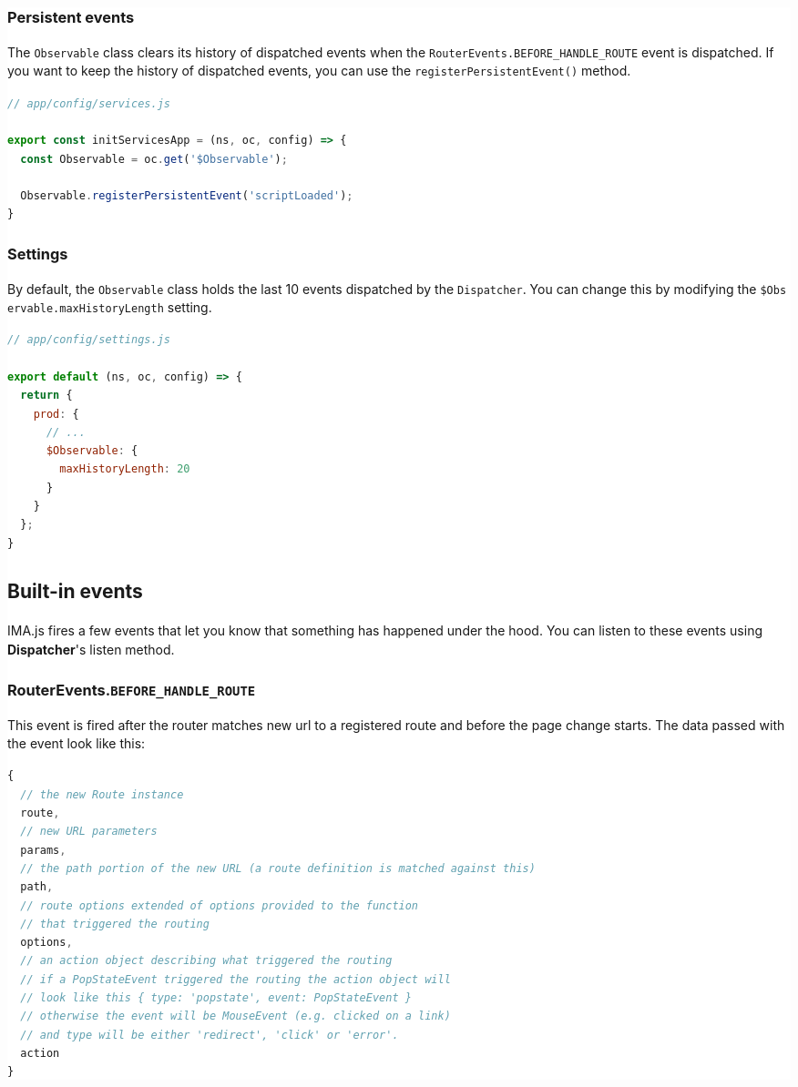 ### Persistent events

The `Observable` class clears its history of dispatched events when the `RouterEvents.BEFORE_HANDLE_ROUTE` event is dispatched.
If you want to keep the history of dispatched events, you can use the `registerPersistentEvent()` method.

```javascript
// app/config/services.js

export const initServicesApp = (ns, oc, config) => {
  const Observable = oc.get('$Observable');

  Observable.registerPersistentEvent('scriptLoaded');
}
```

### Settings

By default, the `Observable` class holds the last 10 events dispatched by the `Dispatcher`.
You can change this by modifying the `$Observable.maxHistoryLength` setting.

```javascript
// app/config/settings.js

export default (ns, oc, config) => {
  return {
    prod: {
      // ...
      $Observable: {
        maxHistoryLength: 20
      }
    }
  };
}
```

## Built-in events

IMA.js fires a few events that let you know that something has happened under
the hood. You can listen to these events using **Dispatcher**'s listen method.

### RouterEvents.`BEFORE_HANDLE_ROUTE`

This event is fired after the router matches new url to a registered route and
before the page change starts. The data passed with the event look like this:
```javascript
{
  // the new Route instance
  route,
  // new URL parameters
  params,
  // the path portion of the new URL (a route definition is matched against this)
  path,
  // route options extended of options provided to the function
  // that triggered the routing
  options,
  // an action object describing what triggered the routing
  // if a PopStateEvent triggered the routing the action object will
  // look like this { type: 'popstate', event: PopStateEvent }
  // otherwise the event will be MouseEvent (e.g. clicked on a link)
  // and type will be either 'redirect', 'click' or 'error'.
  action
}
```
